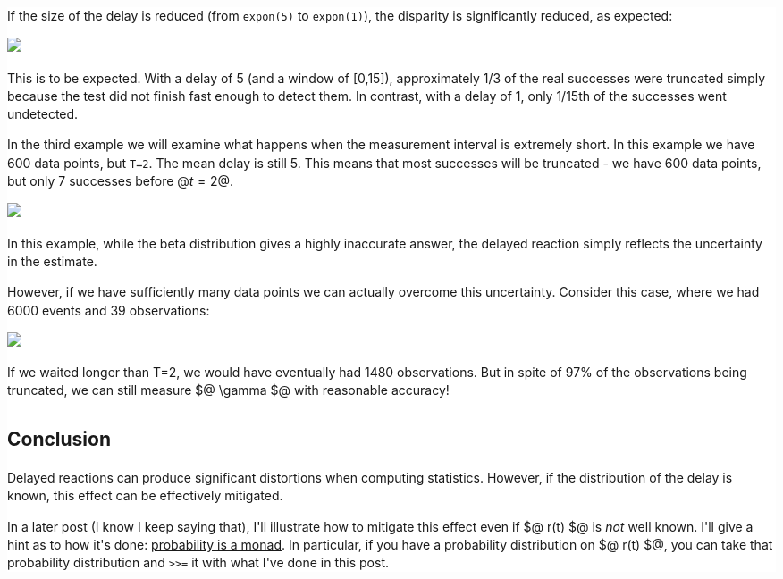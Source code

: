 If the size of the delay is reduced (from `expon(5)` to `expon(1)`), the disparity is significantly reduced, as expected:

![](https://www.chrisstucchio.com/blog_media/2016/delayed_reactions/laggy_vs_beta_2.png)


This is to be expected. With a delay of 5 (and a window of [0,15]), approximately 1/3 of the real successes were truncated simply because the test did not finish fast enough to detect them. In contrast, with a delay of 1, only 1/15th of the successes went undetected.

In the third example we will examine what happens when the measurement interval is extremely short. In this example we have 600 data points, but `T=2`. The mean delay is still 5. This means that most successes will be truncated - we have 600 data points, but only 7 successes before $@ t = 2$@.

![](https://www.chrisstucchio.com/blog_media/2016/delayed_reactions/laggy_vs_beta_3.png)


In this example, while the beta distribution gives a highly inaccurate answer, the delayed reaction simply reflects the uncertainty in the estimate.

However, if we have sufficiently many data points we can actually overcome this uncertainty. Consider this case, where we had 6000 events and 39 observations:

![](https://www.chrisstucchio.com/blog_media/2016/delayed_reactions/laggy_vs_beta_4.png)


If we waited longer than T=2, we would have eventually had 1480 observations. But in spite of 97% of the observations being truncated, we can still measure $@ \gamma $@ with reasonable accuracy!

## Conclusion

Delayed reactions can produce significant distortions when computing statistics. However, if the distribution of the delay is known, this effect can be effectively mitigated.

In a later post (I know I keep saying that), I'll illustrate how to mitigate this effect even if $@ r(t) $@ is *not* well known. I'll give a hint as to how it's done: [probability is a monad](https://arxiv.org/pdf/1205.1488.pdf). In particular, if you have a probability distribution on $@ r(t) $@, you can take that probability distribution and `>>=` it with what I've done in this post.
